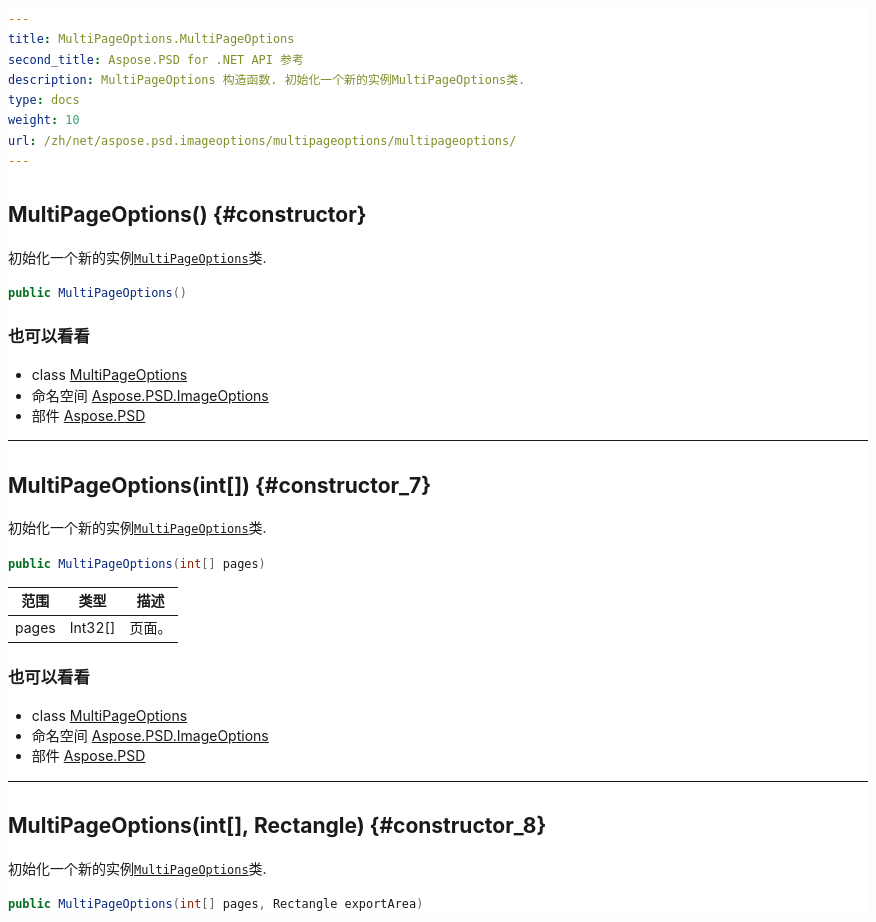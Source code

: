 ```yaml
---
title: MultiPageOptions.MultiPageOptions
second_title: Aspose.PSD for .NET API 参考
description: MultiPageOptions 构造函数. 初始化一个新的实例MultiPageOptions类.
type: docs
weight: 10
url: /zh/net/aspose.psd.imageoptions/multipageoptions/multipageoptions/
---
```

## MultiPageOptions() {#constructor}

初始化一个新的实例[`MultiPageOptions`](../)类.

```csharp
public MultiPageOptions()
```

### 也可以看看

* class [MultiPageOptions](../)
* 命名空间 [Aspose.PSD.ImageOptions](../../multipageoptions/)
* 部件 [Aspose.PSD](../../../)

---

## MultiPageOptions(int[]) {#constructor_7}

初始化一个新的实例[`MultiPageOptions`](../)类.

```csharp
public MultiPageOptions(int[] pages)
```

| 范围 | 类型 | 描述 |
| --- | --- | --- |
| pages | Int32[] | 页面。 |

### 也可以看看

* class [MultiPageOptions](../)
* 命名空间 [Aspose.PSD.ImageOptions](../../multipageoptions/)
* 部件 [Aspose.PSD](../../../)

---

## MultiPageOptions(int[], Rectangle) {#constructor_8}

初始化一个新的实例[`MultiPageOptions`](../)类.

```csharp
public MultiPageOptions(int[] pages, Rectangle exportArea)
```
